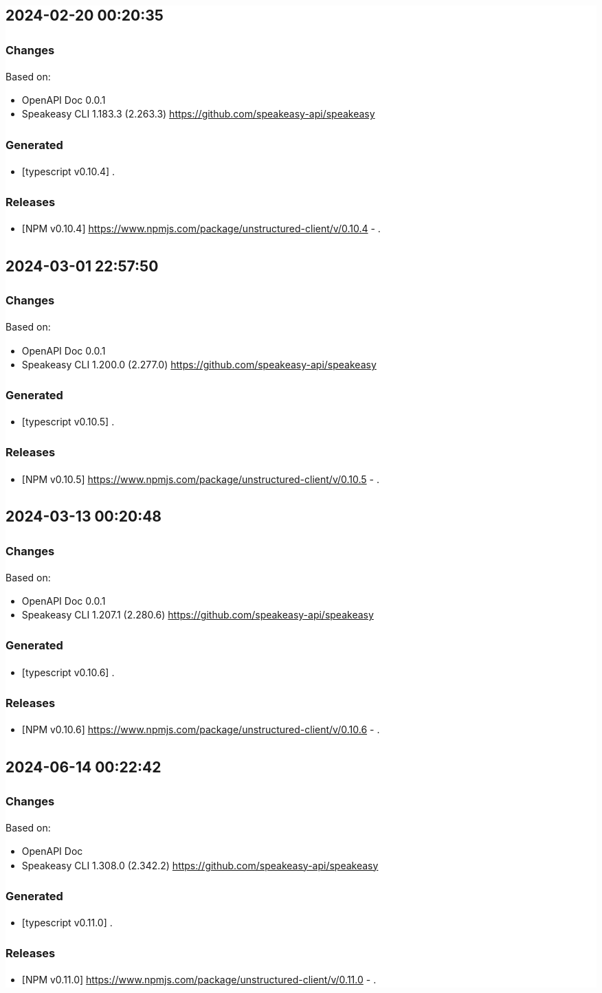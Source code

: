 ## 2024-02-20 00:20:35
### Changes
Based on:
- OpenAPI Doc 0.0.1 
- Speakeasy CLI 1.183.3 (2.263.3) https://github.com/speakeasy-api/speakeasy
### Generated
- [typescript v0.10.4] .
### Releases
- [NPM v0.10.4] https://www.npmjs.com/package/unstructured-client/v/0.10.4 - .

## 2024-03-01 22:57:50
### Changes
Based on:
- OpenAPI Doc 0.0.1 
- Speakeasy CLI 1.200.0 (2.277.0) https://github.com/speakeasy-api/speakeasy
### Generated
- [typescript v0.10.5] .
### Releases
- [NPM v0.10.5] https://www.npmjs.com/package/unstructured-client/v/0.10.5 - .

## 2024-03-13 00:20:48
### Changes
Based on:
- OpenAPI Doc 0.0.1 
- Speakeasy CLI 1.207.1 (2.280.6) https://github.com/speakeasy-api/speakeasy
### Generated
- [typescript v0.10.6] .
### Releases
- [NPM v0.10.6] https://www.npmjs.com/package/unstructured-client/v/0.10.6 - .


## 2024-06-14 00:22:42
### Changes
Based on:
- OpenAPI Doc  
- Speakeasy CLI 1.308.0 (2.342.2) https://github.com/speakeasy-api/speakeasy
### Generated
- [typescript v0.11.0] .
### Releases
- [NPM v0.11.0] https://www.npmjs.com/package/unstructured-client/v/0.11.0 - .
